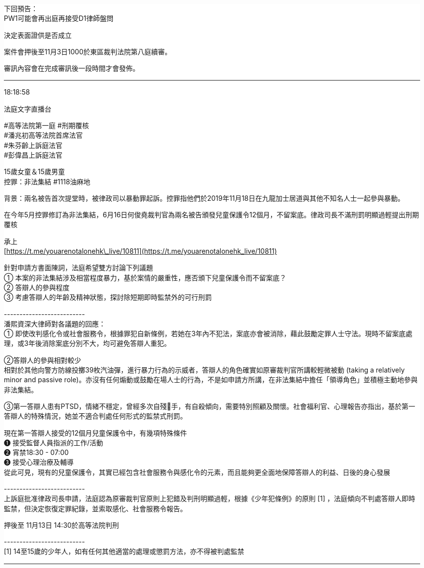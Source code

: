 下回預告：  
PW1可能會再出庭再接受D1律師盤問  
  
決定表面證供是否成立  
  
案件會押後至11月3日1000於東區裁判法院第八庭續審。  
  
審訊內容會在完成審訊後一段時間才會發佈。

---
      
18:18:58

法庭文字直播台

\#高等法院第一庭 \#刑期覆核  
\#潘兆初高等法院首席法官  
\#朱芬齡上訴庭法官  
\#彭偉昌上訴庭法官  
  
15歲女童＆15歲男童  
控罪：非法集結 \#1118油麻地  
  
背景：兩名被告首次提堂時，被律政司以暴動罪起訴。控罪指他們於2019年11月18日在九龍加士居道與其他不知名人士一起參與暴動。  
  
在今年5月控罪修訂為非法集結，6月16日何俊堯裁判官為兩名被告頒發兒童保護令12個月，不留案底。律政司長不滿刑罰明顯過輕提出刑期覆核  
  
承上  
[https://t.me/youarenotalonehk\_live/10811](https://t.me/youarenotalonehk_live/10811)  
  
  
針對申請方書面陳詞，法庭希望雙方討論下列議題  
① 本案的非法集結涉及相當程度暴力，基於案情的嚴重性，應否頒下兒童保護令而不留案底？  
② 答辯人的參與程度  
③ 考慮答辯人的年齡及精神狀態，探討除短期即時監禁外的可行刑罰  
  
\--------------------------  
潘熙資深大律師對各議題的回應：  
① 即使改判感化令或社會服務令，根據罪犯自新條例，若她在3年內不犯法，案底亦會被消除，藉此鼓勵定罪人士守法。現時不留案底處理，或3年後消除案底分別不大，均可避免答辯人重犯。  
  
②答辯人的參與相對較少  
相對於其他向警方防線投擲39枚汽油彈，進行暴力行為的示威者，答辯人的角色確實如原審裁判官所講較輕微被動 (taking a relatively minor and passive role)。亦沒有任何煽動或鼓勵在場人士的行為，不是如申請方所講，在非法集結中擔任「領導角色」並積極主動地參與非法集結。  
  
③第一答辯人患有PTSD，情緒不穩定，曾經多次自殘手，有自殺傾向，需要特別照顧及關懷。社會福利官、心理報告亦指出，基於第一答辯人的特殊情況，她並不適合判處任何形式的監禁式刑罰。  
  
現在第一答辯人接受的12個月兒童保護令中，有幾項特殊條件  
❶ 接受監督人員指派的工作/活動  
❷ 宵禁18:30 - 07:00  
❸ 接受心理治療及輔導  
從此可見，現有的兒童保護令，其實已經包含社會服務令與感化令的元素，而且能夠更全面地保障答辯人的利益、日後的身心發展  
  
\--------------------------  
上訴庭批准律政司長申請，法庭認為原審裁判官原則上犯錯及判刑明顯過輕，根據《少年犯條例》的原則 \[1\] ，法庭傾向不判處答辯人即時監禁，但決定恢復定罪紀錄，並索取感化、社會服務令報告。  
  
押後至 11月13日 14:30於高等法院判刑  
  
\--------------------------  
\[1\] 14至15歲的少年人，如有任何其他適當的處理或懲罰方法，亦不得被判處監禁

---